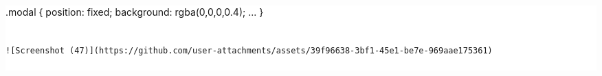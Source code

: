   .modal { position: fixed; background: rgba(0,0,0,0.4); ... }
  ```

![Screenshot (47)](https://github.com/user-attachments/assets/39f96638-3bf1-45e1-be7e-969aae175361)

